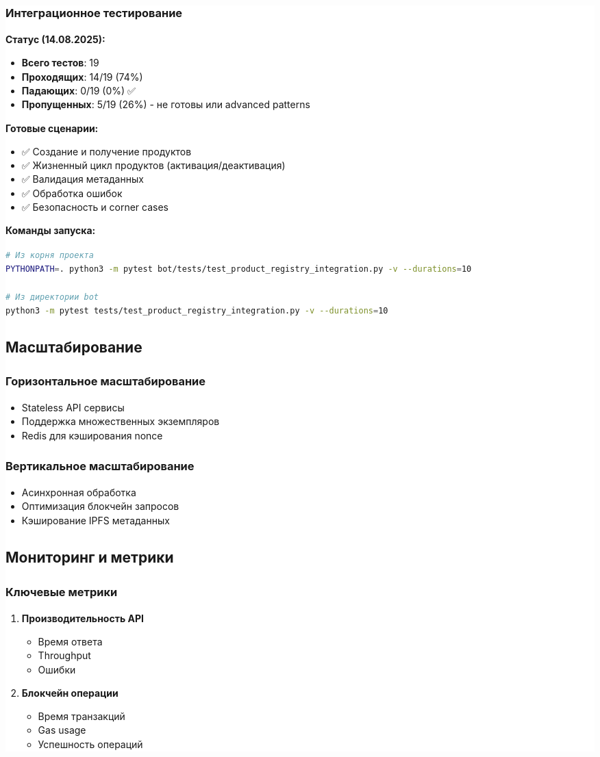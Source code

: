 ### Интеграционное тестирование

**Статус (14.08.2025):**
- **Всего тестов**: 19
- **Проходящих**: 14/19 (74%)
- **Падающих**: 0/19 (0%) ✅
- **Пропущенных**: 5/19 (26%) - не готовы или advanced patterns

**Готовые сценарии:**
- ✅ Создание и получение продуктов
- ✅ Жизненный цикл продуктов (активация/деактивация)
- ✅ Валидация метаданных
- ✅ Обработка ошибок
- ✅ Безопасность и corner cases

**Команды запуска:**
```bash
# Из корня проекта
PYTHONPATH=. python3 -m pytest bot/tests/test_product_registry_integration.py -v --durations=10

# Из директории bot
python3 -m pytest tests/test_product_registry_integration.py -v --durations=10
```

## Масштабирование

### Горизонтальное масштабирование

- Stateless API сервисы
- Поддержка множественных экземпляров
- Redis для кэширования nonce

### Вертикальное масштабирование

- Асинхронная обработка
- Оптимизация блокчейн запросов
- Кэширование IPFS метаданных

## Мониторинг и метрики

### Ключевые метрики

1. **Производительность API**
   - Время ответа
   - Throughput
   - Ошибки

2. **Блокчейн операции**
   - Время транзакций
   - Gas usage
   - Успешность операций
